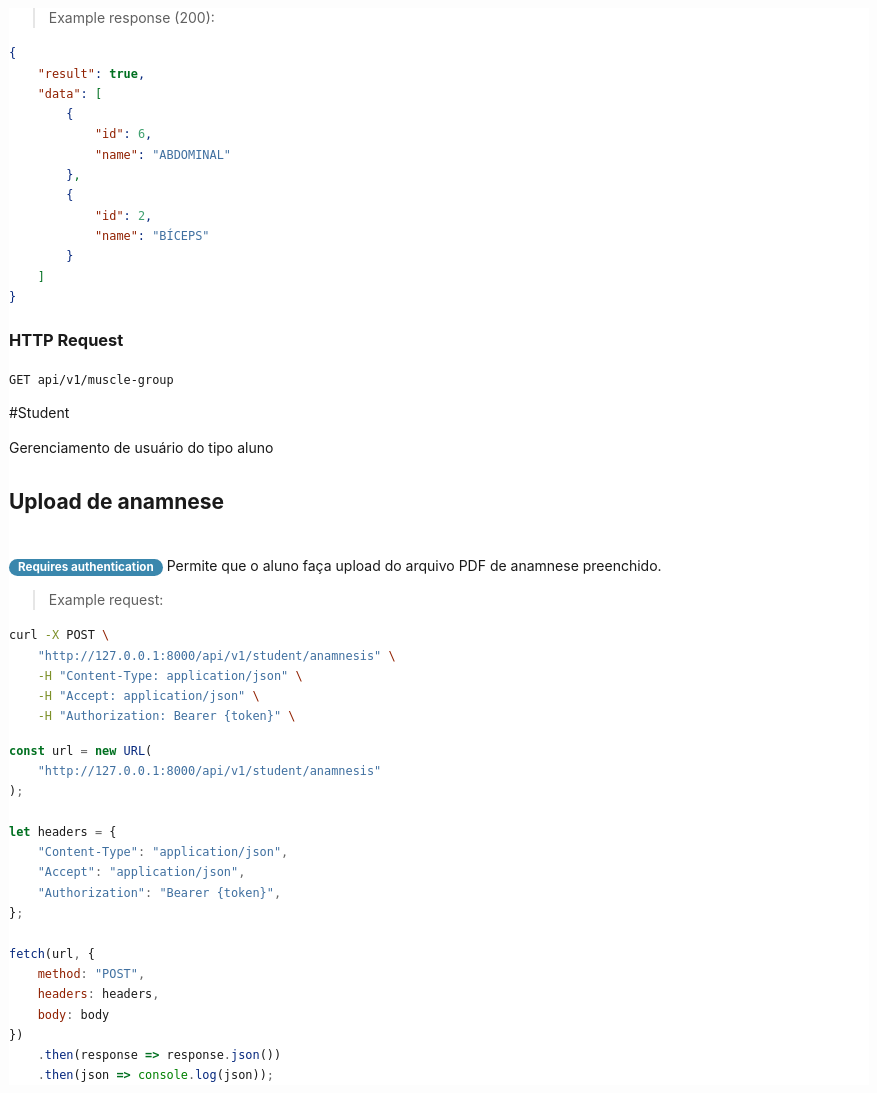 
> Example response (200):

```json
{
    "result": true,
    "data": [
        {
            "id": 6,
            "name": "ABDOMINAL"
        },
        {
            "id": 2,
            "name": "BÍCEPS"
        }
    ]
}
```

### HTTP Request
`GET api/v1/muscle-group`




#Student


Gerenciamento de usuário do tipo aluno

## Upload de anamnese

<br><small style="padding: 1px 9px 2px;font-weight: bold;white-space: nowrap;color: #ffffff;-webkit-border-radius: 9px;-moz-border-radius: 9px;border-radius: 9px;background-color: #3a87ad;">Requires authentication</small>
Permite que o aluno faça upload do arquivo PDF de anamnese preenchido.

> Example request:

```bash
curl -X POST \
    "http://127.0.0.1:8000/api/v1/student/anamnesis" \
    -H "Content-Type: application/json" \
    -H "Accept: application/json" \
    -H "Authorization: Bearer {token}" \

```

```javascript
const url = new URL(
    "http://127.0.0.1:8000/api/v1/student/anamnesis"
);

let headers = {
    "Content-Type": "application/json",
    "Accept": "application/json",
    "Authorization": "Bearer {token}",
};

fetch(url, {
    method: "POST",
    headers: headers,
    body: body
})
    .then(response => response.json())
    .then(json => console.log(json));
```
